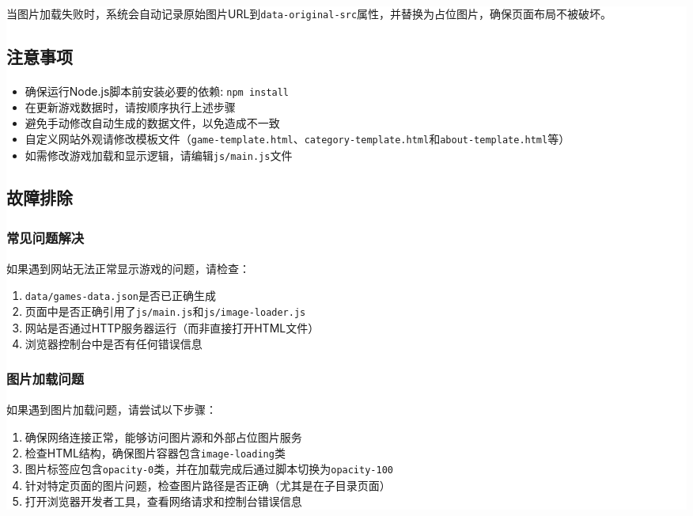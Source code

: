 当图片加载失败时，系统会自动记录原始图片URL到`data-original-src`属性，并替换为占位图片，确保页面布局不被破坏。

## 注意事项

- 确保运行Node.js脚本前安装必要的依赖: `npm install`
- 在更新游戏数据时，请按顺序执行上述步骤
- 避免手动修改自动生成的数据文件，以免造成不一致
- 自定义网站外观请修改模板文件（`game-template.html`、`category-template.html`和`about-template.html`等）
- 如需修改游戏加载和显示逻辑，请编辑`js/main.js`文件

## 故障排除

### 常见问题解决

如果遇到网站无法正常显示游戏的问题，请检查：
1. `data/games-data.json`是否已正确生成
2. 页面中是否正确引用了`js/main.js`和`js/image-loader.js`
3. 网站是否通过HTTP服务器运行（而非直接打开HTML文件）
4. 浏览器控制台中是否有任何错误信息

### 图片加载问题

如果遇到图片加载问题，请尝试以下步骤：
1. 确保网络连接正常，能够访问图片源和外部占位图片服务
2. 检查HTML结构，确保图片容器包含`image-loading`类
3. 图片标签应包含`opacity-0`类，并在加载完成后通过脚本切换为`opacity-100`
4. 针对特定页面的图片问题，检查图片路径是否正确（尤其是在子目录页面）
5. 打开浏览器开发者工具，查看网络请求和控制台错误信息